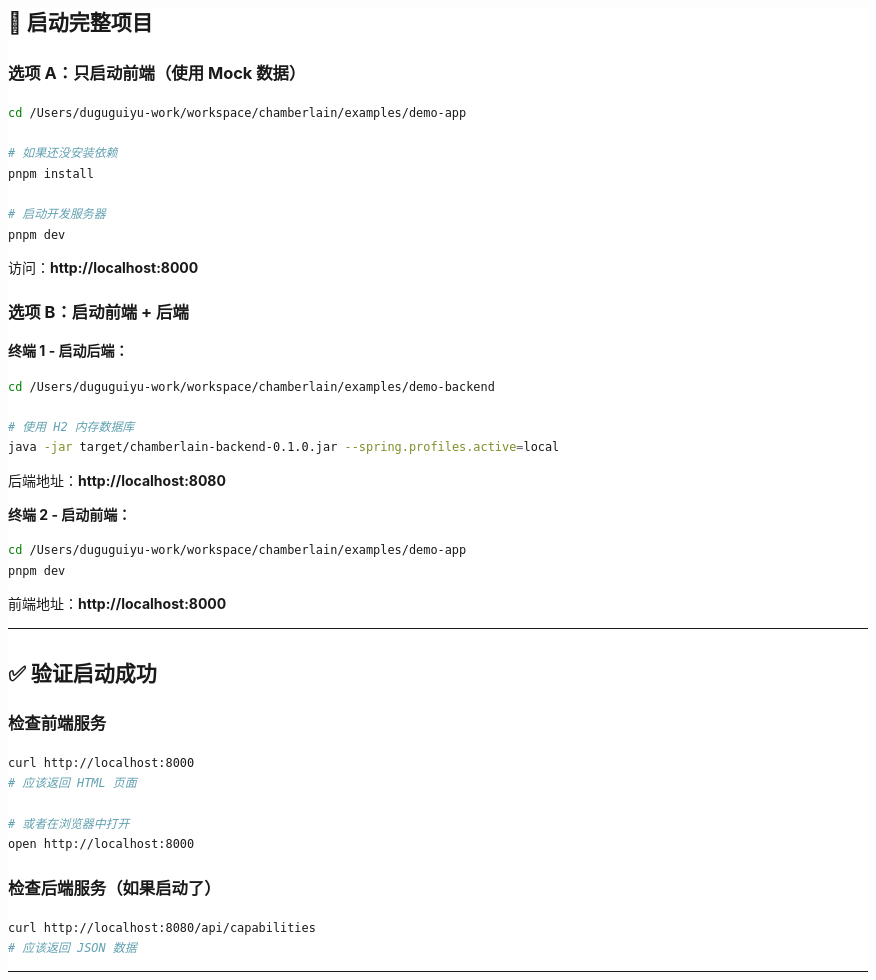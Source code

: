 
## 🚀 启动完整项目

### 选项 A：只启动前端（使用 Mock 数据）

```bash
cd /Users/duguguiyu-work/workspace/chamberlain/examples/demo-app

# 如果还没安装依赖
pnpm install

# 启动开发服务器
pnpm dev
```

访问：**http://localhost:8000**

### 选项 B：启动前端 + 后端

**终端 1 - 启动后端：**
```bash
cd /Users/duguguiyu-work/workspace/chamberlain/examples/demo-backend

# 使用 H2 内存数据库
java -jar target/chamberlain-backend-0.1.0.jar --spring.profiles.active=local
```

后端地址：**http://localhost:8080**

**终端 2 - 启动前端：**
```bash
cd /Users/duguguiyu-work/workspace/chamberlain/examples/demo-app
pnpm dev
```

前端地址：**http://localhost:8000**

---

## ✅ 验证启动成功

### 检查前端服务
```bash
curl http://localhost:8000
# 应该返回 HTML 页面

# 或者在浏览器中打开
open http://localhost:8000
```

### 检查后端服务（如果启动了）
```bash
curl http://localhost:8080/api/capabilities
# 应该返回 JSON 数据
```

---